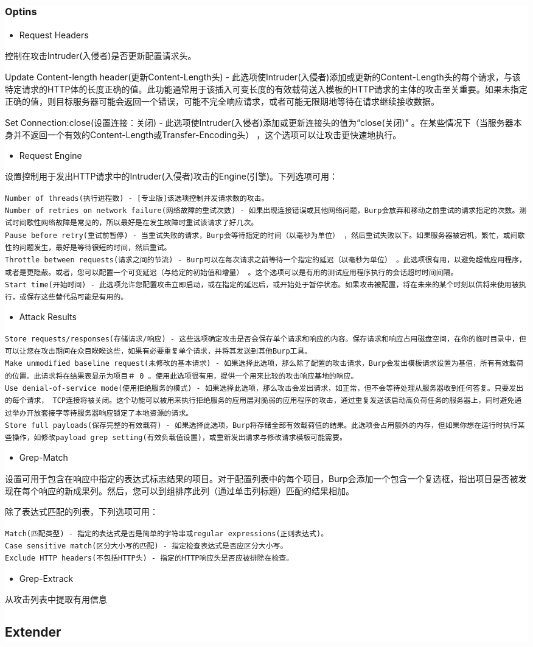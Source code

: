 ### Optins

* Request Headers

控制在攻击Intruder(入侵者)是否更新配置请求头。

Update Content-length header(更新Content-Length头) - 此选项使Intruder(入侵者)添加或更新的Content-Length头的每个请求，与该特定请求的HTTP体的长度正确的值。此功能通常用于该插入可变长度的有效载荷送入模板的HTTP请求的主体的攻击至关重要。如果未指定正确的值，则目标服务器可能会返回一个错误，可能不完全响应请求，或者可能无限期地等待在请求继续接收数据。

Set Connection:close(设置连接：关闭) - 此选项使Intruder(入侵者)添加或更新连接头的值为“close(关闭)” 。在某些情况下（当服务器本身并不返回一个有效的Content-Length或Transfer-Encoding头） ，这个选项可以让攻击更快速地执行。

* Request Engine

设置控制用于发出HTTP请求中的Intruder(入侵者)攻击的Engine(引擎)。下列选项可用：

```
Number of threads(执行进程数) - [专业版]该选项控制并发请求数的攻击。
Number of retries on network failure(网络故障的重试次数) - 如果出现连接错误或其他网络问题，Burp会放弃和移动之前重试的请求指定的次数。测试时间歇性网络故障是常见的，所以最好是在发生故障时重试该请求了好几次。
Pause before retry(重试前暂停) - 当重试失败的请求，Burp会等待指定的时间（以毫秒为单位） ，然后重试失败以下。如果服务器被宕机，繁忙，或间歇性的问题发生，最好是等待很短的时间，然后重试。
Throttle between requests(请求之间的节流) - Burp可以在每次请求之前等待一个指定的延迟（以毫秒为单位） 。此选项很有用，以避免超载应用程序，或者是更隐蔽。或者，您可以配置一个可变延迟（与给定的初始值和增量） 。这个选项可以是有用的测试应用程序执行的会话超时时间间隔。
Start time(开始时间) - 此选项允许您配置攻击立即启动，或在指定的延迟后，或开始处于暂停状态。如果攻击被配置，将在未来的某个时刻以供将来使用被执行，或保存这些替代品可能是有用的。
```

* Attack Results

```
Store requests/responses(存储请求/响应) - 这些选项确定攻击是否会保存单个请求和响应的内容。保存请求和响应占用磁盘空间，在你的临时目录中，但可以让您在攻击期间在众目睽睽这些，如果有必要重复单个请求，并将其发送到其他Burp工具。
Make unmodified baseline request(未修改的基本请求) - 如果选择此选项，那么除了配置的攻击请求，Burp会发出模板请求设置为基值，所有有效载荷的位置。此请求将在结果表显示为项目＃ 0 。使用此选项很有用，提供一个用来比较的攻击响应基地的响应。
Use denial-of-service mode(使用拒绝服务的模式) - 如果选择此选项，那么攻击会发出请求，如正常，但不会等待处理从服务器收到任何答复。只要发出的每个请求， TCP连接将被关闭。这个功能可以被用来执行拒绝服务的应用层对脆弱的应用程序的攻击，通过重复发送该启动高负荷任务的服务器上，同时避免通过举办开放套接字等待服务器响应锁定了本地资源的请求。
Store full payloads(保存完整的有效载荷) - 如果选择此选项，Burp将存储全部有效载荷值的结果。此选项会占用额外的内存，但如果你想在运行时执行某些操作，如修改payload grep setting(有效负载值设置)，或重新发出请求与修改请求模板可能需要。
```

* Grep-Match

设置可用于包含在响应中指定的表达式标志结果的项目。对于配置列表中的每个项目，Burp会添加一个包含一个复选框，指出项目是否被发现在每个响应的新成果列。然后，您可以到组排序此列（通过单击列标题）匹配的结果相加。

除了表达式匹配的列表，下列选项可用：

```
Match(匹配类型) - 指定的表达式是否是简单的字符串或regular expressions(正则表达式)。
Case sensitive match(区分大小写的匹配) - 指定检查表达式是否应区分大小写。
Exclude HTTP headers(不包括HTTP头) - 指定的HTTP响应头是否应被排除在检查。
```

* Grep-Extrack

从攻击列表中提取有用信息

## Extender


[1]: http://drops.wooyun.org/tools/1548
[2]: https://portswigger.net/burp/help/extender.html
[3]: https://portswigger.net/bappstore/
[4]: https://portswigger.net/burp/help/suite_burp_projects.html#configfiles